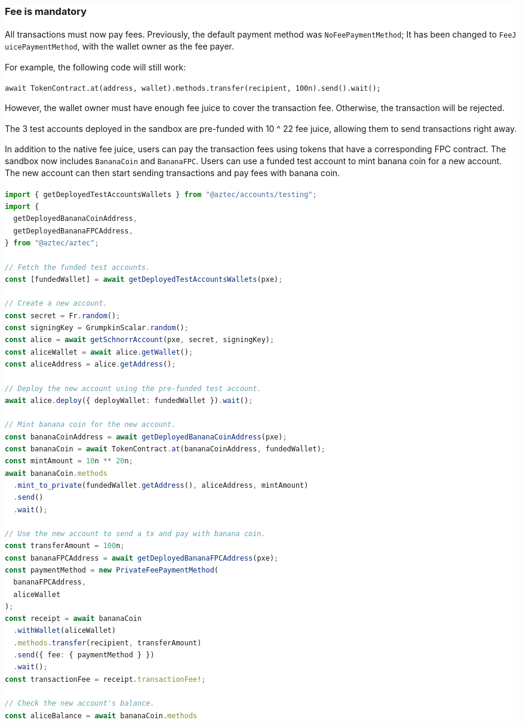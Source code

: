 ### Fee is mandatory

All transactions must now pay fees. Previously, the default payment method was `NoFeePaymentMethod`; It has been changed to `FeeJuicePaymentMethod`, with the wallet owner as the fee payer.

For example, the following code will still work:

```
await TokenContract.at(address, wallet).methods.transfer(recipient, 100n).send().wait();
```

However, the wallet owner must have enough fee juice to cover the transaction fee. Otherwise, the transaction will be rejected.

The 3 test accounts deployed in the sandbox are pre-funded with 10 ^ 22 fee juice, allowing them to send transactions right away.

In addition to the native fee juice, users can pay the transaction fees using tokens that have a corresponding FPC contract. The sandbox now includes `BananaCoin` and `BananaFPC`. Users can use a funded test account to mint banana coin for a new account. The new account can then start sending transactions and pay fees with banana coin.

```typescript
import { getDeployedTestAccountsWallets } from "@aztec/accounts/testing";
import {
  getDeployedBananaCoinAddress,
  getDeployedBananaFPCAddress,
} from "@aztec/aztec";

// Fetch the funded test accounts.
const [fundedWallet] = await getDeployedTestAccountsWallets(pxe);

// Create a new account.
const secret = Fr.random();
const signingKey = GrumpkinScalar.random();
const alice = await getSchnorrAccount(pxe, secret, signingKey);
const aliceWallet = await alice.getWallet();
const aliceAddress = alice.getAddress();

// Deploy the new account using the pre-funded test account.
await alice.deploy({ deployWallet: fundedWallet }).wait();

// Mint banana coin for the new account.
const bananaCoinAddress = await getDeployedBananaCoinAddress(pxe);
const bananaCoin = await TokenContract.at(bananaCoinAddress, fundedWallet);
const mintAmount = 10n ** 20n;
await bananaCoin.methods
  .mint_to_private(fundedWallet.getAddress(), aliceAddress, mintAmount)
  .send()
  .wait();

// Use the new account to send a tx and pay with banana coin.
const transferAmount = 100n;
const bananaFPCAddress = await getDeployedBananaFPCAddress(pxe);
const paymentMethod = new PrivateFeePaymentMethod(
  bananaFPCAddress,
  aliceWallet
);
const receipt = await bananaCoin
  .withWallet(aliceWallet)
  .methods.transfer(recipient, transferAmount)
  .send({ fee: { paymentMethod } })
  .wait();
const transactionFee = receipt.transactionFee!;

// Check the new account's balance.
const aliceBalance = await bananaCoin.methods
```